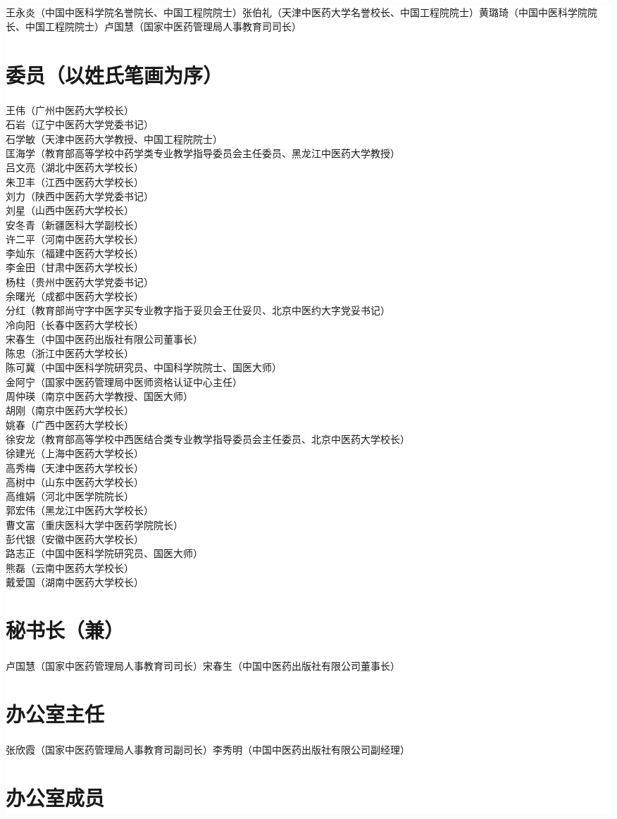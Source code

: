 王永炎（中国中医科学院名誉院长、中国工程院院士）张伯礼（天津中医药大学名誉校长、中国工程院院士）黄璐琦（中国中医科学院院长、中国工程院院士）卢国慧（国家中医药管理局人事教育司司长）  

# 委员（以姓氏笔画为序）  

王伟（广州中医药大学校长）  
石岩（辽宁中医药大学党委书记）  
石学敏（天津中医药大学教授、中国工程院院士）  
匡海学（教育部高等学校中药学类专业教学指导委员会主任委员、黑龙江中医药大学教授）  
吕文亮（湖北中医药大学校长）  
朱卫丰（江西中医药大学校长）  
刘力（陕西中医药大学党委书记）  
刘星（山西中医药大学校长）  
安冬青（新疆医科大学副校长）  
许二平（河南中医药大学校长）  
李灿东（福建中医药大学校长）  
李金田（甘肃中医药大学校长）  
杨柱（贵州中医药大学党委书记）  
余曙光（成都中医药大学校长）  
分红（教育部尚守字中医字买专业教字指于妥贝会王仕妥贝、北京中医约大字党妥书记）  
冷向阳（长春中医药大学校长）  
宋春生（中国中医药出版社有限公司董事长）  
陈忠（浙江中医药大学校长）  
陈可冀（中国中医科学院研究员、中国科学院院士、国医大师）  
金阿宁（国家中医药管理局中医师资格认证中心主任）  
周仲瑛（南京中医药大学教授、国医大师）  
胡刚（南京中医药大学校长）  
姚春（广西中医药大学校长）  
徐安龙（教育部高等学校中西医结合类专业教学指导委员会主任委员、北京中医药大学校长）  
徐建光（上海中医药大学校长）  
高秀梅（天津中医药大学校长）  
高树中（山东中医药大学校长）  
高维娟（河北中医学院院长）  
郭宏伟（黑龙江中医药大学校长）  
曹文富（重庆医科大学中医药学院院长）  
彭代银（安徽中医药大学校长）  
路志正（中国中医科学院研究员、国医大师）  
熊磊（云南中医药大学校长）  
戴爱国（湖南中医药大学校长）  

# 秘书长（兼）  

卢国慧（国家中医药管理局人事教育司司长）宋春生（中国中医药出版社有限公司董事长）  

# 办公室主任  

张欣霞（国家中医药管理局人事教育司副司长）李秀明（中国中医药出版社有限公司副经理）  

# 办公室成员  
